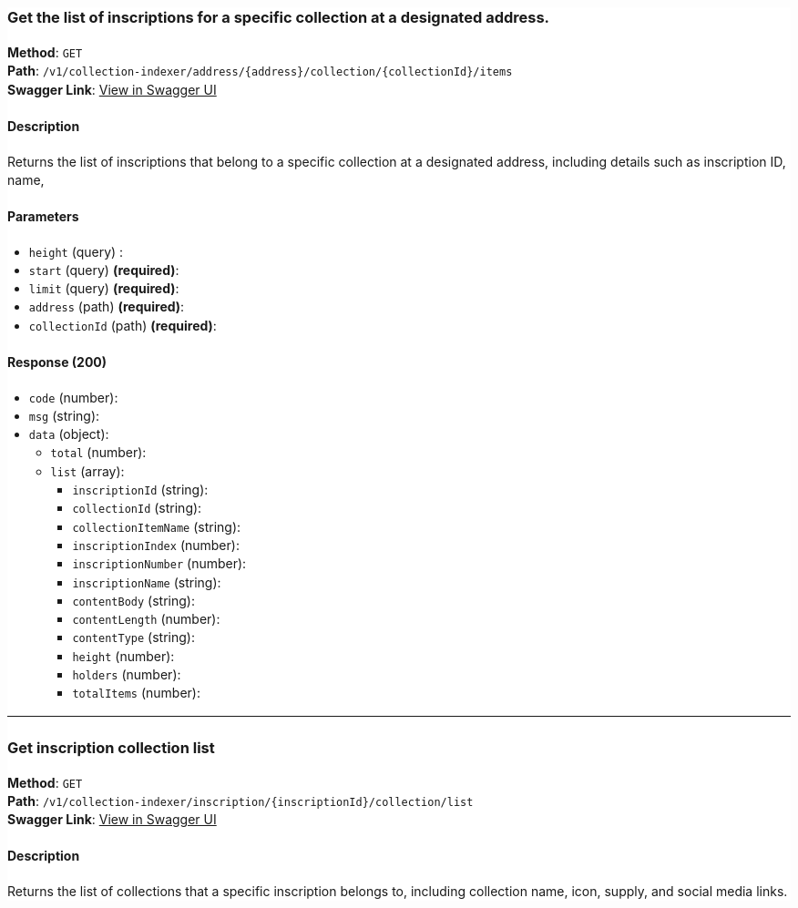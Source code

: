 
### Get the list of inscriptions for a specific collection at a designated address.
<a id="get-the-list-of-inscriptions-for-a-specific-collection-at-a-designated-address"></a>

**Method**: `GET`  
**Path**: `/v1/collection-indexer/address/{address}/collection/{collectionId}/items`  
**Swagger Link**: [View in Swagger UI](https://open-api.unisat.io/#/Collection-Indexer/getAddressCollectionItems)  

#### Description
Returns the list of inscriptions that belong to a specific collection at a designated address, including details such as inscription ID, name,

#### Parameters
- `height` (query) : 
- `start` (query) **(required)**: 
- `limit` (query) **(required)**: 
- `address` (path) **(required)**: 
- `collectionId` (path) **(required)**: 

#### Response (200)
- `code` (number): 
- `msg` (string): 
- `data` (object):
  - `total` (number): 
  - `list` (array):
    - `inscriptionId` (string): 
    - `collectionId` (string): 
    - `collectionItemName` (string): 
    - `inscriptionIndex` (number): 
    - `inscriptionNumber` (number): 
    - `inscriptionName` (string): 
    - `contentBody` (string): 
    - `contentLength` (number): 
    - `contentType` (string): 
    - `height` (number): 
    - `holders` (number): 
    - `totalItems` (number): 

---

### Get inscription collection list
<a id="get-inscription-collection-list"></a>

**Method**: `GET`  
**Path**: `/v1/collection-indexer/inscription/{inscriptionId}/collection/list`  
**Swagger Link**: [View in Swagger UI](https://open-api.unisat.io/#/Collection-Indexer/getInscriptionCollectionList)  

#### Description
Returns the list of collections that a specific inscription belongs to, including collection name, icon, supply, and social media links.
